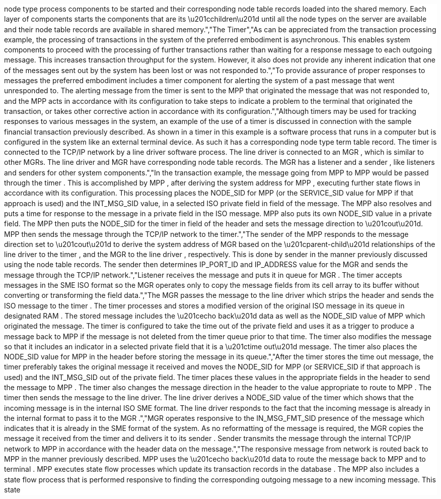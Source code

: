 node type process components to be started and their corresponding node table records loaded into the shared memory. Each layer of components starts the components that are its \u201cchildren\u201d until all the node types on the server are available and their node table records are available in shared memory.","The Timer","As can be appreciated from the transaction processing example, the processing of transactions in the system of the preferred embodiment is asynchronous. This enables system components to proceed with the processing of further transactions rather than waiting for a response message to each outgoing message. This increases transaction throughput for the system. However, it also does not provide any inherent indication that one of the messages sent out by the system has been lost or was not responded to.","To provide assurance of proper responses to messages the preferred embodiment includes a timer component for alerting the system of a past message that went unresponded to. The alerting message from the timer is sent to the MPP that originated the message that was not responded to, and the MPP acts in accordance with its configuration to take steps to indicate a problem to the terminal that originated the transaction, or takes other corrective action in accordance with its configuration.","Although timers may be used for tracking responses to various messages in the system, an example of the use of a timer is discussed in connection with the sample financial transaction previously described. As shown in  a timer  in this example is a software process that runs in a computer but is configured in the system like an external terminal device. As such it has a corresponding node type term table record. The timer  is connected to the TCP\/IP network by a line driver  software process. The line driver is connected to an MGR , which is similar to other MGRs. The line driver  and MGR  have corresponding node table records. The MGR  has a listener  and a sender , like listeners and senders for other system components.","In the transaction example, the message going from MPP  to MPP  would be passed through the timer . This is accomplished by MPP , after deriving the system address for MPP , executing further state flows in accordance with its configuration. This processing places the NODE_SID for MPP  (or the SERVICE_SID value for MPP  if that approach is used) and the INT_MSG_SID value, in a selected ISO private field in field  of the message. The MPP  also resolves and puts a time for response to the message in a private field in the ISO message. MPP  also puts its own NODE_SID value in a private field. The MPP  then puts the NODE_SID for the timer  in field  of the header and sets the message direction to \u201cout\u201d. MPP  then sends the message through the TCP\/IP network to the timer.","The sender  of the MPP  responds to the message direction set to \u201cout\u201d to derive the system address of MGR  based on the \u201cparent-child\u201d relationships of the line driver  to the timer , and the MGR  to the line driver , respectively. This is done by sender  in the manner previously discussed using the node table records. The sender  then determines IP_PORT_ID and IP_ADDRESS value for the MGR  and sends the message through the TCP\/IP network.","Listener  receives the message and puts it in queue for MGR . The timer accepts messages in the SME ISO format so the MGR  operates only to copy the message fields from its cell array to its buffer without converting or transforming the field data.","The MGR  passes the message to the line driver which strips the header and sends the ISO message to the timer . The timer processes and stores a modified version of the original ISO message in its queue in designated RAM . The stored message includes the \u201cecho back\u201d data as well as the NODE_SID value of MPP  which originated the message. The timer is configured to take the time out of the private field and uses it as a trigger to produce a message back to MPP  if the message is not deleted from the timer queue prior to that time. The timer also modifies the message so that it includes an indicator in a selected private field that it is a \u201ctime out\u201d message. The timer also places the NODE_SID value for MPP  in the header before storing the message in its queue.","After the timer  stores the time out message, the timer preferably takes the original message it received and moves the NODE_SID for MPP  (or SERVICE_SID if that approach is used) and the INT_MSG_SID out of the private field. The timer places these values in the appropriate fields in the header to send the message to MPP . The timer also changes the message direction in the header to the value appropriate to route to MPP . The timer then sends the message to the line driver. The line driver derives a NODE_SID value of the timer which shows that the incoming message is in the internal ISO SME format. The line driver responds to the fact that the incoming message is already in the internal format to pass it to the MGR .","MGR  operates responsive to the IN_MSG_FMT_SID presence of the message which indicates that it is already in the SME format of the system. As no reformatting of the message is required, the MGR  copies the message it received from the timer and delivers it to its sender . Sender  transmits the message through the internal TCP\/IP network to MPP  in accordance with the header data on the message.","The responsive message from network  is routed back to MPP  in the manner previously described. MPP  uses the \u201cecho back\u201d data to route the message back to MPP  and to terminal . MPP  executes state flow processes which update its transaction records in the database . The MPP  also includes a state flow process that is performed responsive to finding the corresponding outgoing message to a new incoming message. This state